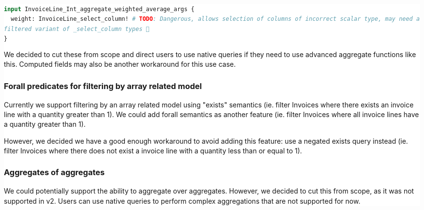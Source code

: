 ```graphql
input InvoiceLine_Int_aggregate_weighted_average_args {
  weight: InvoiceLine_select_column! # TODO: Dangerous, allows selection of columns of incorrect scalar type, may need a filtered variant of _select_column types 🤮
}
```

We decided to cut these from scope and direct users to use native queries if
they need to use advanced aggregate functions like this. Computed fields may
also be another workaround for this use case.

### Forall predicates for filtering by array related model

Currently we support filtering by an array related model using "exists"
semantics (ie. filter Invoices where there exists an invoice line with a
quantity greater than 1). We could add forall semantics as another feature (ie.
filter Invoices where all invoice lines have a quantity greater than 1).

However, we decided we have a good enough workaround to avoid adding this
feature: use a negated exists query instead (ie. filter Invoices where there
does not exist a invoice line with a quantity less than or equal to 1).

### Aggregates of aggregates

We could potentially support the ability to aggregate over aggregates. However,
we decided to cut this from scope, as it was not supported in v2. Users can use
native queries to perform complex aggregations that are not supported for now.
